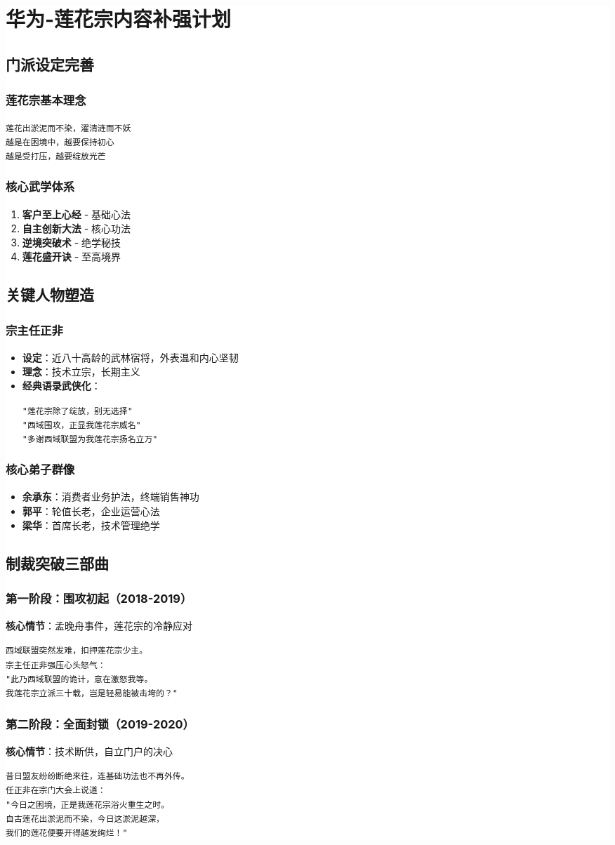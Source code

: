 # 华为-莲花宗内容补强计划

## 门派设定完善

### 莲花宗基本理念
```
莲花出淤泥而不染，濯清涟而不妖
越是在困境中，越要保持初心
越是受打压，越要绽放光芒
```

### 核心武学体系
1. **客户至上心经** - 基础心法
2. **自主创新大法** - 核心功法  
3. **逆境突破术** - 绝学秘技
4. **莲花盛开诀** - 至高境界

## 关键人物塑造

### 宗主任正非
- **设定**：近八十高龄的武林宿将，外表温和内心坚韧
- **理念**：技术立宗，长期主义
- **经典语录武侠化**：
  ```
  "莲花宗除了绽放，别无选择"
  "西域围攻，正显我莲花宗威名"  
  "多谢西域联盟为我莲花宗扬名立万"
  ```

### 核心弟子群像
- **余承东**：消费者业务护法，终端销售神功
- **郭平**：轮值长老，企业运营心法
- **梁华**：首席长老，技术管理绝学

## 制裁突破三部曲

### 第一阶段：围攻初起（2018-2019）
**核心情节**：孟晚舟事件，莲花宗的冷静应对
```
西域联盟突然发难，扣押莲花宗少主。
宗主任正非强压心头怒气：
"此乃西域联盟的诡计，意在激怒我等。
我莲花宗立派三十载，岂是轻易能被击垮的？"
```

### 第二阶段：全面封锁（2019-2020）  
**核心情节**：技术断供，自立门户的决心
```
昔日盟友纷纷断绝来往，连基础功法也不再外传。
任正非在宗门大会上说道：
"今日之困境，正是我莲花宗浴火重生之时。
自古莲花出淤泥而不染，今日这淤泥越深，
我们的莲花便要开得越发绚烂！"
```
